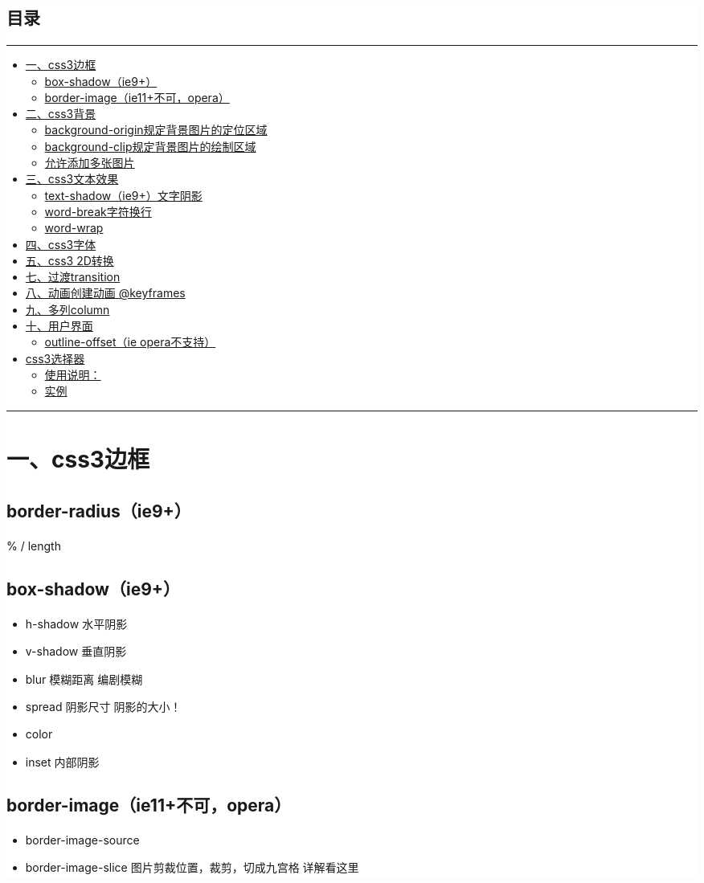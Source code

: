 ## 目录
---
- [一、css3边框](#一、css3边框)
  - [box-shadow（ie9+）](#box-shadowie9+)
  - [border-image（ie11+不可，opera）](#border-imageie11+不可，opera)
- [二、css3背景](#二、css3背景)
  - [background-origin规定背景图片的定位区域](#background-origin规定背景图片的定位区域)
  - [background-clip规定背景图片的绘制区域](#background-clip规定背景图片的绘制区域)
  - [允许添加多张图片](#允许添加多张图片)
- [三、css3文本效果](#三、css3文本效果)
  - [text-shadow（ie9+）文字阴影](#text-shadowie9+文字阴影)
  - [word-break字符换行](#word-break字符换行)
  - [word-wrap](#word-wrap)
- [四、css3字体](#四、css3字体)
- [五、css3 2D转换](#五、css3-2D转换)
- [七、过渡transition](#七、过渡transition)
- [八、动画创建动画 @keyframes](#八、动画创建动画-@keyframes)
- [九、多列column](#九、多列column)
- [十、用户界面](#十、用户界面)
  - [outline-offset（ie opera不支持）](#outline-offsetie-opera不支持)
- [css3选择器](#css3选择器)
  - [使用说明：](#使用说明)
  - [实例](#实例)
---

# 一、css3边框

## border-radius（ie9+）

% / length

## box-shadow（ie9+）

- h-shadow 水平阴影

- v-shadow 垂直阴影

- blur 模糊距离 编剧模糊

- spread 阴影尺寸 阴影的大小！

- color

- inset 内部阴影

## border-image（ie11+不可，opera）

- border-image-source

- border-image-slice 图片剪裁位置，裁剪，切成九宫格 详解看这里
